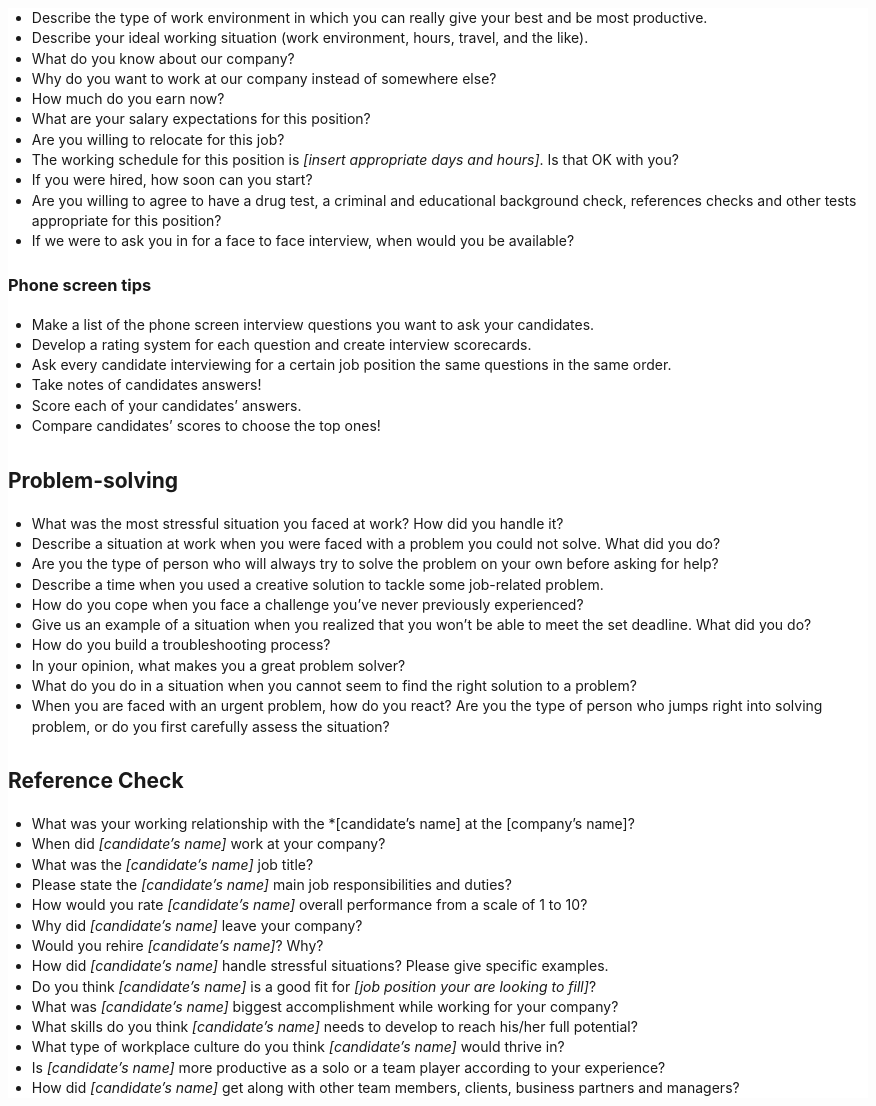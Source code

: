 * Describe the type of work environment in which you can really give your best and be most productive.
* Describe your ideal working situation (work environment, hours, travel, and the like).
* What do you know about our company?
* Why do you want to work at our company instead of somewhere else?
* How much do you earn now?
* What are your salary expectations for this position?
* Are you willing to relocate for this job?
* The working schedule for this position is *[insert appropriate days and hours]*. Is that OK with you?
* If you were hired, how soon can you start?
* Are you willing to agree to have a drug test, a criminal and educational background check, references checks and other tests appropriate for this position?
* If we were to ask you in for a face to face interview, when would you be available?

### Phone screen tips

* Make a list of the phone screen interview questions you want to ask your candidates.
* Develop a rating system for each question and create interview scorecards. 
* Ask every candidate interviewing for a certain job position the same questions in the same order.
* Take notes of candidates answers!
* Score each of your candidates’ answers.
* Compare candidates’ scores to choose the top ones! 


## Problem-solving 

* What was the most stressful situation you faced at work? How did you handle it?
* Describe a situation at work when you were faced with a problem you could not solve. What did you do?
* Are you the type of person who will always try to solve the problem on your own before asking for help?
* Describe a time when you used a creative solution to tackle some job-related problem.
* How do you cope when you face a challenge you’ve never previously experienced?
* Give us an example of a situation when you realized that you won’t be able to meet the set deadline. What did you do?
* How do you build a troubleshooting process?
* In your opinion, what makes you a great problem solver?
* What do you do in a situation when you cannot seem to find the right solution to a problem?
* When you are faced with an urgent problem, how do you react? Are you the type of person who jumps right into solving problem, or do you first carefully assess the situation?

## Reference Check

* What was your working relationship with the *[candidate’s name] at the [company’s name]?
* When did *[candidate’s name]* work at your company?
* What was the *[candidate’s name]* job title?
* Please state the *[candidate’s name]* main job responsibilities and duties?
* How would you rate *[candidate’s name]* overall performance from a scale of 1 to 10?
* Why did *[candidate’s name]* leave your company?
* Would you rehire *[candidate’s name]*? Why?
* How did *[candidate’s name]* handle stressful situations? Please give specific examples.
* Do you think *[candidate’s name]* is a good fit for *[job position your are looking to fill]*?
* What was *[candidate’s name]* biggest accomplishment while working for your company?
* What skills do you think *[candidate’s name]* needs to develop to reach his/her full potential?
* What type of workplace culture do you think *[candidate’s name]* would thrive in?
* Is *[candidate’s name]* more productive as a solo or a team player according to your experience?
* How did *[candidate’s name]* get along with other team members, clients, business partners and managers?
